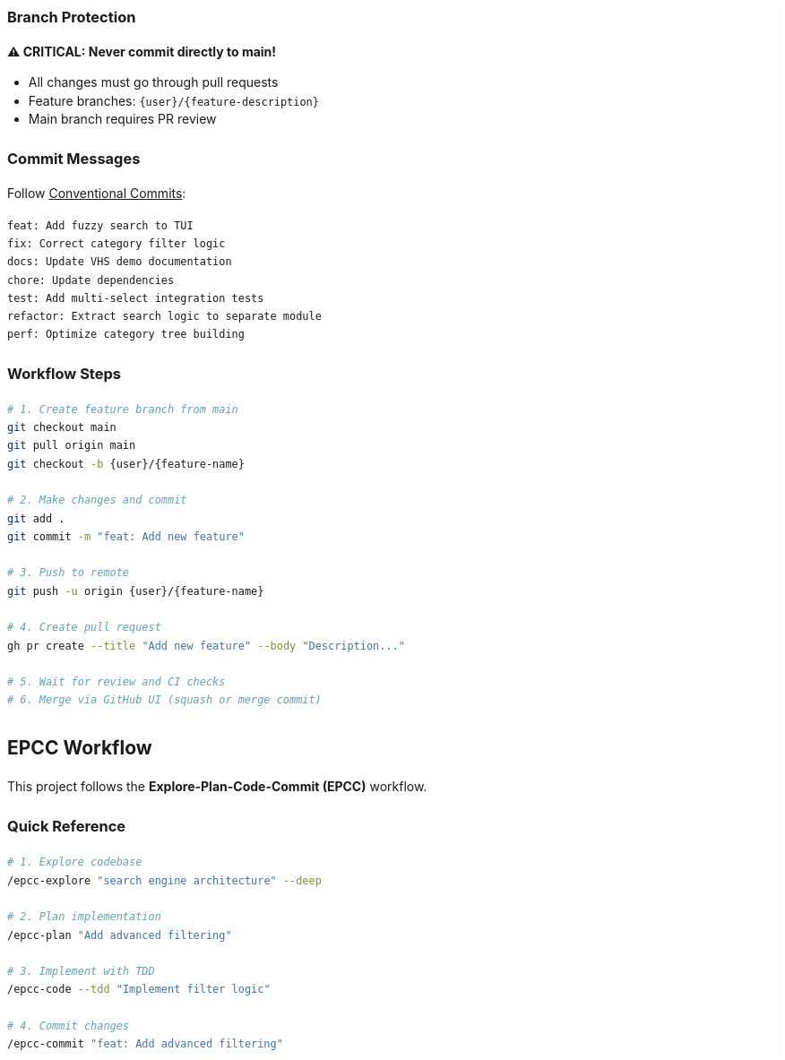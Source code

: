 ### Branch Protection

**⚠️ CRITICAL: Never commit directly to main!**

- All changes must go through pull requests
- Feature branches: `{user}/{feature-description}`
- Main branch requires PR review

### Commit Messages

Follow [Conventional Commits](https://www.conventionalcommits.org/):

```bash
feat: Add fuzzy search to TUI
fix: Correct category filter logic
docs: Update VHS demo documentation
chore: Update dependencies
test: Add multi-select integration tests
refactor: Extract search logic to separate module
perf: Optimize category tree building
```

### Workflow Steps

```bash
# 1. Create feature branch from main
git checkout main
git pull origin main
git checkout -b {user}/{feature-name}

# 2. Make changes and commit
git add .
git commit -m "feat: Add new feature"

# 3. Push to remote
git push -u origin {user}/{feature-name}

# 4. Create pull request
gh pr create --title "Add new feature" --body "Description..."

# 5. Wait for review and CI checks
# 6. Merge via GitHub UI (squash or merge commit)
```

## EPCC Workflow

This project follows the **Explore-Plan-Code-Commit (EPCC)** workflow.

### Quick Reference

```bash
# 1. Explore codebase
/epcc-explore "search engine architecture" --deep

# 2. Plan implementation
/epcc-plan "Add advanced filtering"

# 3. Implement with TDD
/epcc-code --tdd "Implement filter logic"

# 4. Commit changes
/epcc-commit "feat: Add advanced filtering"
```
